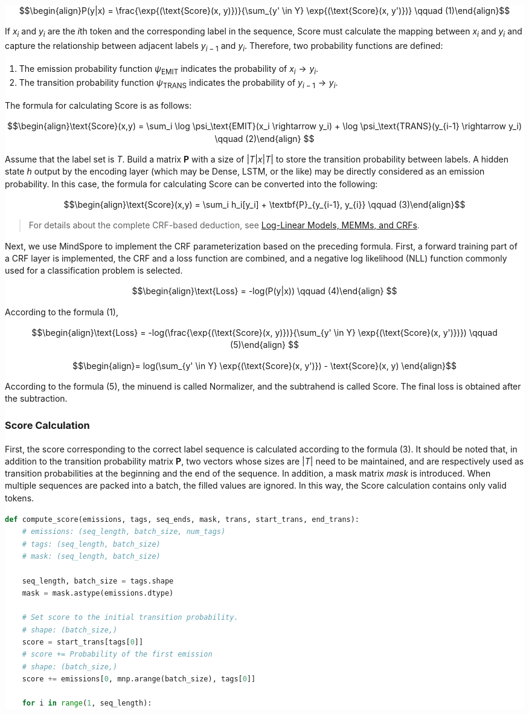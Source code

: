$$\begin{align}P(y|x) = \frac{\exp{(\text{Score}(x, y)})}{\sum_{y' \in Y} \exp{(\text{Score}(x, y')})} \qquad (1)\end{align}$$

If $x_i$ and $y_i$ are the $i$th token and the corresponding label in the sequence, $\text{Score}$ must calculate the mapping between $x_i$ and $y_i$ and capture the relationship between adjacent labels $y_{i-1}$ and $y_{i}$. Therefore, two probability functions are defined:

1. The emission probability function $\psi_\text{EMIT}$ indicates the probability of $x_i \rightarrow y_i$.
2. The transition probability function $\psi_\text{TRANS}$ indicates the probability of $y_{i-1} \rightarrow y_i$.

The formula for calculating $\text{Score}$ is as follows:

$$\begin{align}\text{Score}(x,y) = \sum_i \log \psi_\text{EMIT}(x_i \rightarrow y_i) + \log \psi_\text{TRANS}(y_{i-1} \rightarrow y_i) \qquad (2)\end{align} $$

Assume that the label set is $T$. Build a matrix $\textbf{P}$ with a size of $|T|x|T|$ to store the transition probability between labels. A hidden state $h$ output by the encoding layer (which may be Dense, LSTM, or the like) may be directly considered as an emission probability. In this case, the formula for calculating $\text{Score}$ can be converted into the following:

$$\begin{align}\text{Score}(x,y) = \sum_i h_i[y_i] + \textbf{P}_{y_{i-1}, y_{i}} \qquad (3)\end{align}$$

> For details about the complete CRF-based deduction, see [Log-Linear Models, MEMMs, and CRFs](http://www.cs.columbia.edu/~mcollins/crf.pdf).

Next, we use MindSpore to implement the CRF parameterization based on the preceding formula. First, a forward training part of a CRF layer is implemented, the CRF and a loss function are combined, and a negative log likelihood (NLL) function commonly used for a classification problem is selected.

$$\begin{align}\text{Loss} = -log(P(y|x)) \qquad (4)\end{align} $$

According to the formula $(1)$,

$$\begin{align}\text{Loss} = -log(\frac{\exp{(\text{Score}(x, y)})}{\sum_{y' \in Y} \exp{(\text{Score}(x, y')})}) \qquad (5)\end{align} $$

$$\begin{align}= log(\sum_{y' \in Y} \exp{(\text{Score}(x, y')}) - \text{Score}(x, y) \end{align}$$

According to the formula $(5)$, the minuend is called Normalizer, and the subtrahend is called Score. The final loss is obtained after the subtraction.

### Score Calculation

First, the score corresponding to the correct label sequence is calculated according to the formula $(3)$. It should be noted that, in addition to the transition probability matrix $\textbf{P}$, two vectors whose sizes are $|T|$ need to be maintained, and are respectively used as transition probabilities at the beginning and the end of the sequence. In addition, a mask matrix $mask$ is introduced. When multiple sequences are packed into a batch, the filled values are ignored. In this way, the $\text{Score}$ calculation contains only valid tokens.

```python
def compute_score(emissions, tags, seq_ends, mask, trans, start_trans, end_trans):
    # emissions: (seq_length, batch_size, num_tags)
    # tags: (seq_length, batch_size)
    # mask: (seq_length, batch_size)

    seq_length, batch_size = tags.shape
    mask = mask.astype(emissions.dtype)

    # Set score to the initial transition probability.
    # shape: (batch_size,)
    score = start_trans[tags[0]]
    # score += Probability of the first emission
    # shape: (batch_size,)
    score += emissions[0, mnp.arange(batch_size), tags[0]]

    for i in range(1, seq_length):
```